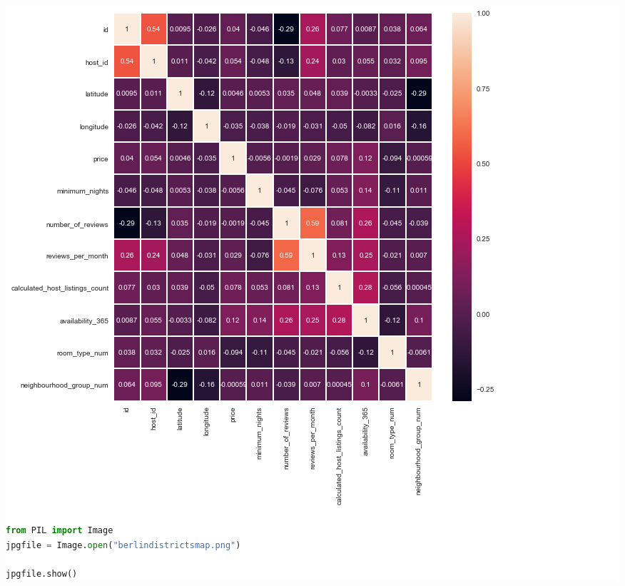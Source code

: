 ![png](output_22_0.png)



```python
from PIL import Image
jpgfile = Image.open("berlindistrictsmap.png")
  
jpgfile.show() 

```
